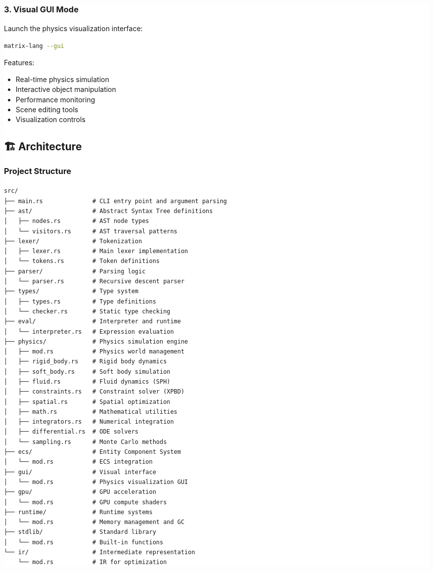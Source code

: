 ### 3. Visual GUI Mode
Launch the physics visualization interface:
```bash
matrix-lang --gui
```

Features:
- Real-time physics simulation
- Interactive object manipulation
- Performance monitoring
- Scene editing tools
- Visualization controls

## 🏗️ Architecture

### Project Structure
```
src/
├── main.rs              # CLI entry point and argument parsing
├── ast/                 # Abstract Syntax Tree definitions
│   ├── nodes.rs         # AST node types
│   └── visitors.rs      # AST traversal patterns
├── lexer/               # Tokenization
│   ├── lexer.rs         # Main lexer implementation
│   └── tokens.rs        # Token definitions
├── parser/              # Parsing logic
│   └── parser.rs        # Recursive descent parser
├── types/               # Type system
│   ├── types.rs         # Type definitions
│   └── checker.rs       # Static type checking
├── eval/                # Interpreter and runtime
│   └── interpreter.rs   # Expression evaluation
├── physics/             # Physics simulation engine
│   ├── mod.rs           # Physics world management
│   ├── rigid_body.rs    # Rigid body dynamics
│   ├── soft_body.rs     # Soft body simulation
│   ├── fluid.rs         # Fluid dynamics (SPH)
│   ├── constraints.rs   # Constraint solver (XPBD)
│   ├── spatial.rs       # Spatial optimization
│   ├── math.rs          # Mathematical utilities
│   ├── integrators.rs   # Numerical integration
│   ├── differential.rs  # ODE solvers
│   └── sampling.rs      # Monte Carlo methods
├── ecs/                 # Entity Component System
│   └── mod.rs           # ECS integration
├── gui/                 # Visual interface
│   └── mod.rs           # Physics visualization GUI
├── gpu/                 # GPU acceleration
│   └── mod.rs           # GPU compute shaders
├── runtime/             # Runtime systems
│   └── mod.rs           # Memory management and GC
├── stdlib/              # Standard library
│   └── mod.rs           # Built-in functions
└── ir/                  # Intermediate representation
    └── mod.rs           # IR for optimization
```
